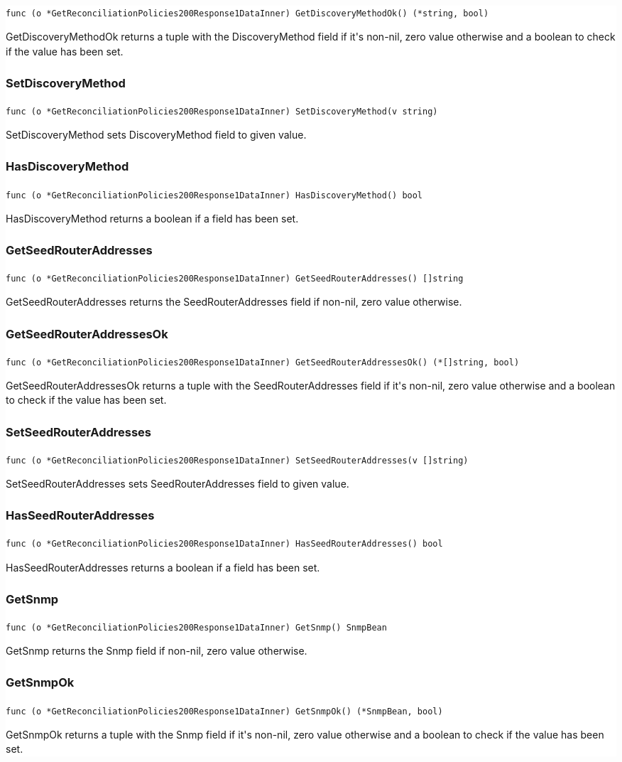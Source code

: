 `func (o *GetReconciliationPolicies200Response1DataInner) GetDiscoveryMethodOk() (*string, bool)`

GetDiscoveryMethodOk returns a tuple with the DiscoveryMethod field if it's non-nil, zero value otherwise
and a boolean to check if the value has been set.

### SetDiscoveryMethod

`func (o *GetReconciliationPolicies200Response1DataInner) SetDiscoveryMethod(v string)`

SetDiscoveryMethod sets DiscoveryMethod field to given value.

### HasDiscoveryMethod

`func (o *GetReconciliationPolicies200Response1DataInner) HasDiscoveryMethod() bool`

HasDiscoveryMethod returns a boolean if a field has been set.

### GetSeedRouterAddresses

`func (o *GetReconciliationPolicies200Response1DataInner) GetSeedRouterAddresses() []string`

GetSeedRouterAddresses returns the SeedRouterAddresses field if non-nil, zero value otherwise.

### GetSeedRouterAddressesOk

`func (o *GetReconciliationPolicies200Response1DataInner) GetSeedRouterAddressesOk() (*[]string, bool)`

GetSeedRouterAddressesOk returns a tuple with the SeedRouterAddresses field if it's non-nil, zero value otherwise
and a boolean to check if the value has been set.

### SetSeedRouterAddresses

`func (o *GetReconciliationPolicies200Response1DataInner) SetSeedRouterAddresses(v []string)`

SetSeedRouterAddresses sets SeedRouterAddresses field to given value.

### HasSeedRouterAddresses

`func (o *GetReconciliationPolicies200Response1DataInner) HasSeedRouterAddresses() bool`

HasSeedRouterAddresses returns a boolean if a field has been set.

### GetSnmp

`func (o *GetReconciliationPolicies200Response1DataInner) GetSnmp() SnmpBean`

GetSnmp returns the Snmp field if non-nil, zero value otherwise.

### GetSnmpOk

`func (o *GetReconciliationPolicies200Response1DataInner) GetSnmpOk() (*SnmpBean, bool)`

GetSnmpOk returns a tuple with the Snmp field if it's non-nil, zero value otherwise
and a boolean to check if the value has been set.
